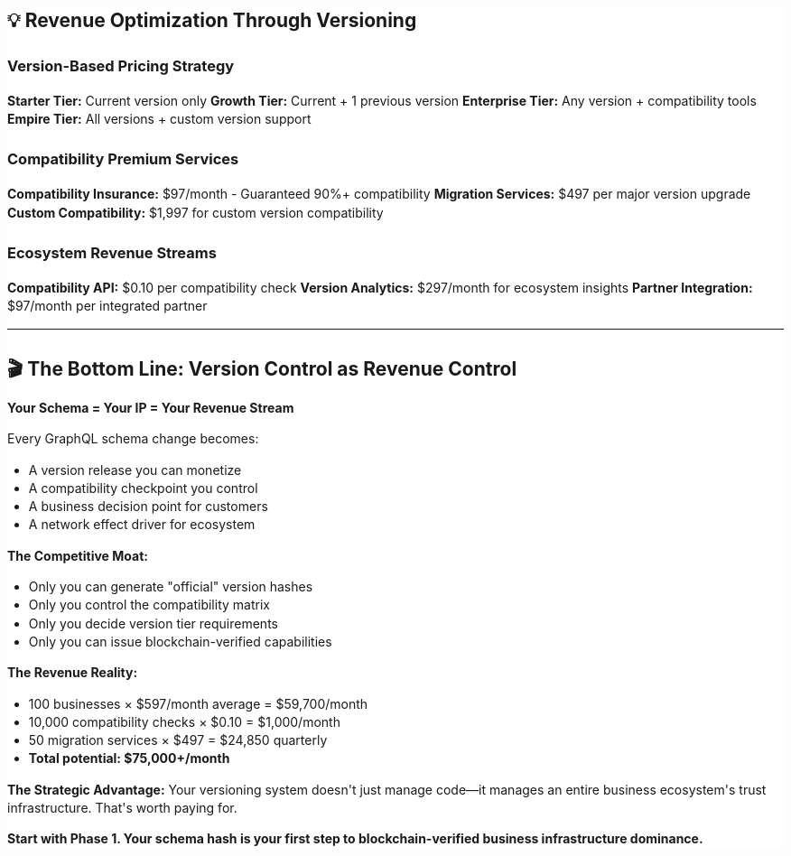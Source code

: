 
## 💡 Revenue Optimization Through Versioning

### Version-Based Pricing Strategy

**Starter Tier:** Current version only
**Growth Tier:** Current + 1 previous version
**Enterprise Tier:** Any version + compatibility tools
**Empire Tier:** All versions + custom version support

### Compatibility Premium Services

**Compatibility Insurance:** $97/month - Guaranteed 90%+ compatibility
**Migration Services:** $497 per major version upgrade
**Custom Compatibility:** $1,997 for custom version compatibility

### Ecosystem Revenue Streams

**Compatibility API:** $0.10 per compatibility check
**Version Analytics:** $297/month for ecosystem insights
**Partner Integration:** $97/month per integrated partner

---

## 🎬 The Bottom Line: Version Control as Revenue Control

**Your Schema = Your IP = Your Revenue Stream**

Every GraphQL schema change becomes:
- A version release you can monetize
- A compatibility checkpoint you control
- A business decision point for customers
- A network effect driver for ecosystem

**The Competitive Moat:**
- Only you can generate "official" version hashes
- Only you control the compatibility matrix
- Only you decide version tier requirements
- Only you can issue blockchain-verified capabilities

**The Revenue Reality:**
- 100 businesses × $597/month average = $59,700/month
- 10,000 compatibility checks × $0.10 = $1,000/month
- 50 migration services × $497 = $24,850 quarterly
- **Total potential: $75,000+/month**

**The Strategic Advantage:**
Your versioning system doesn't just manage code—it manages an entire business ecosystem's trust infrastructure. That's worth paying for.

**Start with Phase 1. Your schema hash is your first step to blockchain-verified business infrastructure dominance.**